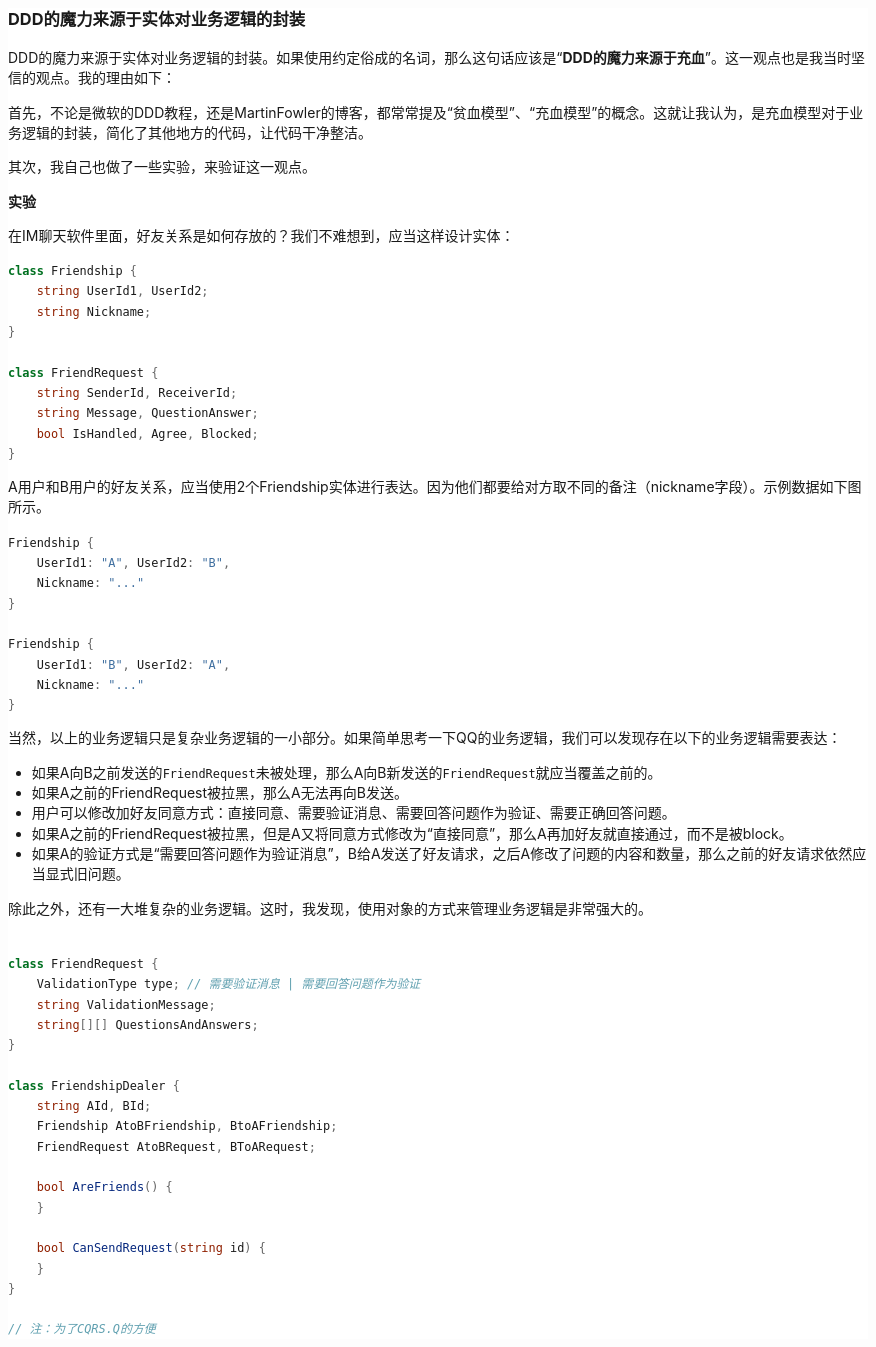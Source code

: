 ### DDD的魔力来源于实体对业务逻辑的封装

DDD的魔力来源于实体对业务逻辑的封装。如果使用约定俗成的名词，那么这句话应该是“**DDD的魔力来源于充血**”。这一观点也是我当时坚信的观点。我的理由如下：

首先，不论是微软的DDD教程，还是MartinFowler的博客，都常常提及“贫血模型”、“充血模型”的概念。这就让我认为，是充血模型对于业务逻辑的封装，简化了其他地方的代码，让代码干净整洁。

其次，我自己也做了一些实验，来验证这一观点。

**实验**

在IM聊天软件里面，好友关系是如何存放的？我们不难想到，应当这样设计实体：

```cs
class Friendship {
    string UserId1, UserId2;
    string Nickname;
}

class FriendRequest {
    string SenderId, ReceiverId;
    string Message, QuestionAnswer;
    bool IsHandled, Agree, Blocked;
}
```

A用户和B用户的好友关系，应当使用2个Friendship实体进行表达。因为他们都要给对方取不同的备注（nickname字段）。示例数据如下图所示。

```cs
Friendship {
    UserId1: "A", UserId2: "B",
    Nickname: "..."
}

Friendship {
    UserId1: "B", UserId2: "A",
    Nickname: "..."
}
```

当然，以上的业务逻辑只是复杂业务逻辑的一小部分。如果简单思考一下QQ的业务逻辑，我们可以发现存在以下的业务逻辑需要表达：
- 如果A向B之前发送的`FriendRequest`未被处理，那么A向B新发送的`FriendRequest`就应当覆盖之前的。
- 如果A之前的FriendRequest被拉黑，那么A无法再向B发送。
- 用户可以修改加好友同意方式：直接同意、需要验证消息、需要回答问题作为验证、需要正确回答问题。
- 如果A之前的FriendRequest被拉黑，但是A又将同意方式修改为“直接同意”，那么A再加好友就直接通过，而不是被block。
- 如果A的验证方式是“需要回答问题作为验证消息”，B给A发送了好友请求，之后A修改了问题的内容和数量，那么之前的好友请求依然应当显式旧问题。

除此之外，还有一大堆复杂的业务逻辑。这时，我发现，使用对象的方式来管理业务逻辑是非常强大的。

```cs

class FriendRequest {
    ValidationType type; // 需要验证消息 | 需要回答问题作为验证
    string ValidationMessage;
    string[][] QuestionsAndAnswers;
}

class FriendshipDealer {
    string AId, BId;
    Friendship AtoBFriendship, BtoAFriendship;
    FriendRequest AtoBRequest, BToARequest;

    bool AreFriends() {
    }

    bool CanSendRequest(string id) {
    }
}

// 注：为了CQRS.Q的方便
```